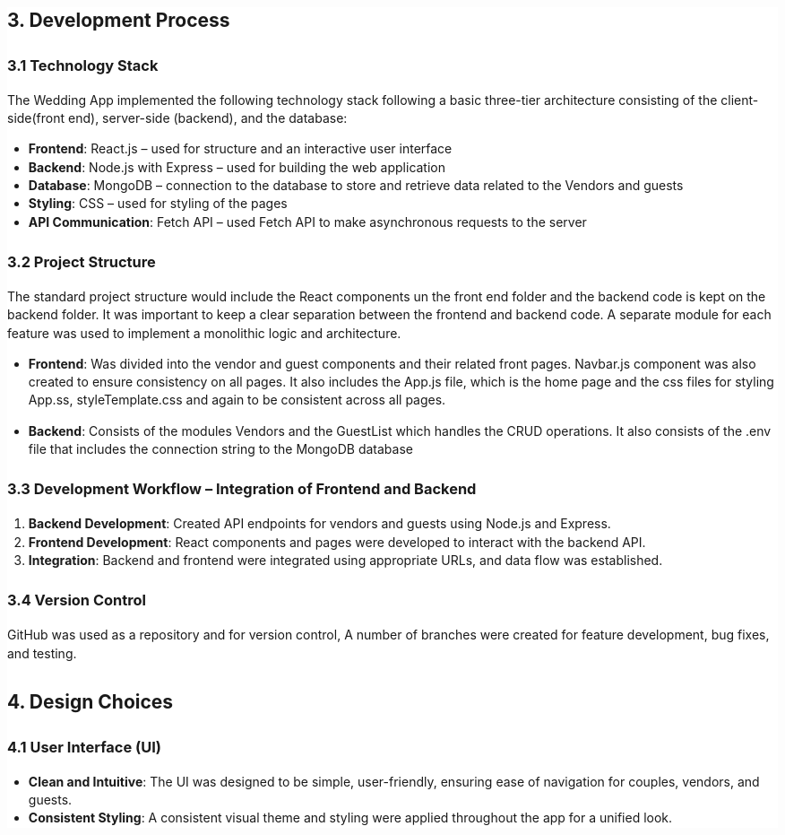 
## 3. Development Process

### 3.1 Technology Stack
The Wedding App implemented the following technology stack following a basic three-tier architecture consisting of the client-side(front end), server-side (backend), and the database:

- **Frontend**: React.js – used for structure and an interactive user interface
- **Backend**: Node.js with Express – used for building the web application
- **Database**: MongoDB – connection to the database to store and retrieve data related to the Vendors and guests
- **Styling**: CSS – used for styling of the pages
- **API Communication**: Fetch API – used Fetch API to make asynchronous requests to the server

### 3.2 Project Structure

The standard project structure would include the React components un the front end folder and the backend code is kept on the backend folder. It was important to keep a clear separation between the frontend and backend code. A separate module for each feature was used to implement a monolithic logic and architecture.

-	**Frontend**: Was divided into the vendor and guest components and their related front pages. Navbar.js component was also created to ensure consistency on all pages. It also includes the App.js file, which is the home page and the css files for styling App.ss, styleTemplate.css and again to be consistent across all pages.

-	**Backend**: Consists of the modules Vendors and the GuestList which handles the CRUD operations. It also consists of the .env file that includes the connection string to the MongoDB database


### 3.3 Development Workflow – Integration of Frontend and Backend

1. **Backend Development**: Created API endpoints for vendors and guests using Node.js and Express.
2. **Frontend Development**: React components and pages were developed to interact with the backend API.
3. **Integration**: Backend and frontend were integrated using appropriate URLs, and data flow was established.

### 3.4 Version Control

GitHub was used as a repository and for version control, A number of branches were created for feature development, bug fixes, and testing.

## 4. Design Choices

### 4.1 User Interface (UI)

- **Clean and Intuitive**: The UI was designed to be simple, user-friendly, ensuring ease of navigation for couples, vendors, and guests.
- **Consistent Styling**: A consistent visual theme and styling were applied throughout the app for a unified look.
